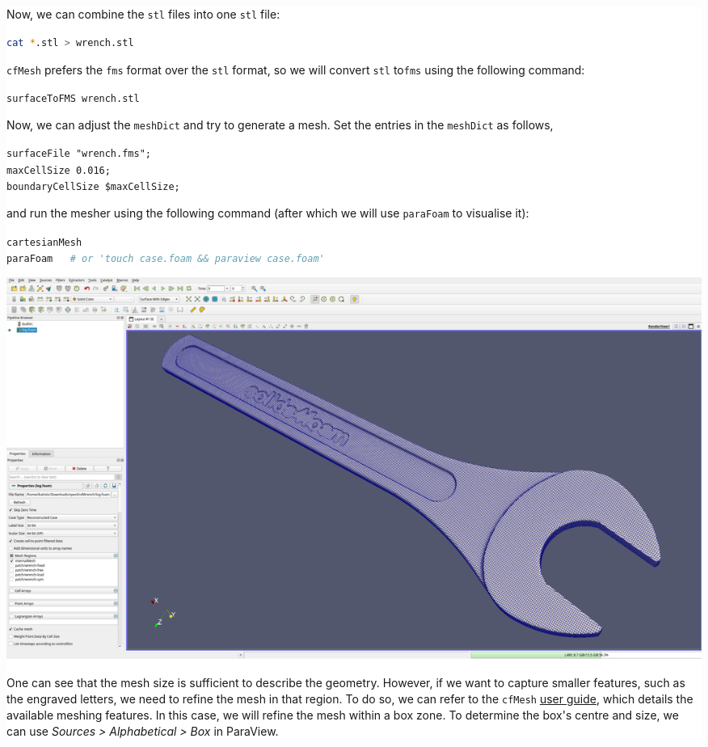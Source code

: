 Now, we can combine the `stl` files into one `stl` file:

```bash
cat *.stl > wrench.stl
```

`cfMesh` prefers the `fms` format over the `stl` format, so we will
convert `stl` to`fms` using the following command:

```bash
surfaceToFMS wrench.stl
```

Now, we can adjust the `meshDict` and try to generate a mesh. Set the
entries in the `meshDict` as follows,

```plaintext
surfaceFile "wrench.fms";
maxCellSize 0.016;
boundaryCellSize $maxCellSize;
```

and run the mesher using the following command (after which we will use
`paraFoam` to visualise it):

```bash
cartesianMesh
paraFoam   # or 'touch case.foam && paraview case.foam'
```

![Case geometry and mesh](images/openEndWrench-mesh1.png)

One can see that the mesh size is sufficient to describe the geometry.
However, if we want to capture smaller features, such as the engraved letters,
we need to refine the mesh in that region. To do so, we can refer to the
`cfMesh` [user guide](https://cfmesh.com/wp-content/uploads/2015/09/User_Guide-cfMesh_v1.1.pdf),
which details the available meshing features. In this case, we will refine the
mesh within a box zone. To determine the box's centre and size, we can use
*Sources > Alphabetical > Box* in ParaView.
